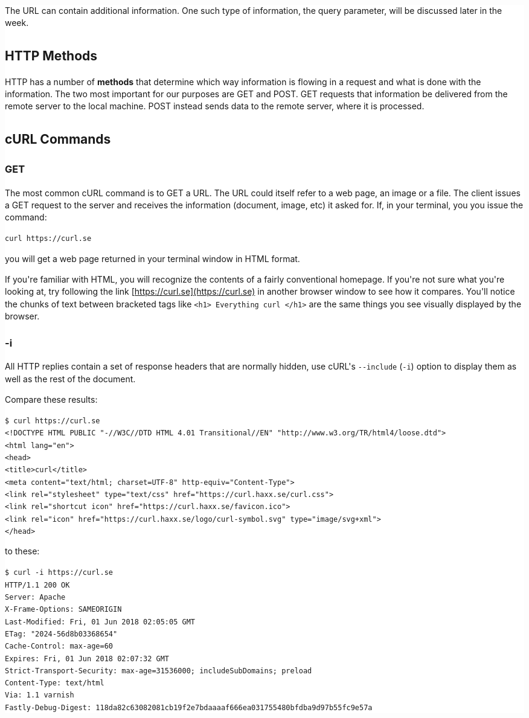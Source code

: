 The URL can contain additional information. One such type of information, the query parameter, will be discussed later in the week.

## HTTP Methods

HTTP has a number of **methods** that determine which way information is flowing in a request and what is done with the information. The two most important for our purposes are GET and POST. GET requests that information be delivered from the remote server to the local machine. POST instead sends data to the remote server, where it is processed.

## cURL Commands

### GET

The most common cURL command is to GET a URL. The URL could itself refer to a web page, an image or a file. The client issues a GET request to the server and receives the information (document, image, etc)  it asked for. If, in your terminal, you you issue the command:

``` curl https://curl.se ```

you will get a web page returned in your terminal window in HTML format. 

If you're familiar with HTML, you will recognize the contents of a fairly conventional homepage. If you're not sure what you're looking at, try following the link [https://curl.se](https://curl.se) in another browser window to see how it compares. You'll notice the chunks of text between bracketed tags like `<h1> Everything curl </h1>` are the same things you see visually displayed by the browser.

### -i

All HTTP replies contain a set of response headers that are normally hidden, use cURL's `--include` (`-i`) option to display them as well as the rest of the document.

Compare these results:

``` 
$ curl https://curl.se
<!DOCTYPE HTML PUBLIC "-//W3C//DTD HTML 4.01 Transitional//EN" "http://www.w3.org/TR/html4/loose.dtd">
<html lang="en">
<head>
<title>curl</title>
<meta content="text/html; charset=UTF-8" http-equiv="Content-Type">
<link rel="stylesheet" type="text/css" href="https://curl.haxx.se/curl.css">
<link rel="shortcut icon" href="https://curl.haxx.se/favicon.ico">
<link rel="icon" href="https://curl.haxx.se/logo/curl-symbol.svg" type="image/svg+xml">
</head>
 ```

to these:

``` 
$ curl -i https://curl.se 
HTTP/1.1 200 OK
Server: Apache
X-Frame-Options: SAMEORIGIN
Last-Modified: Fri, 01 Jun 2018 02:05:05 GMT
ETag: "2024-56d8b03368654"
Cache-Control: max-age=60
Expires: Fri, 01 Jun 2018 02:07:32 GMT
Strict-Transport-Security: max-age=31536000; includeSubDomains; preload
Content-Type: text/html
Via: 1.1 varnish
Fastly-Debug-Digest: 118da82c63082081cb19f2e7bdaaaaf666ea031755480bfdba9d97b55fc9e57a